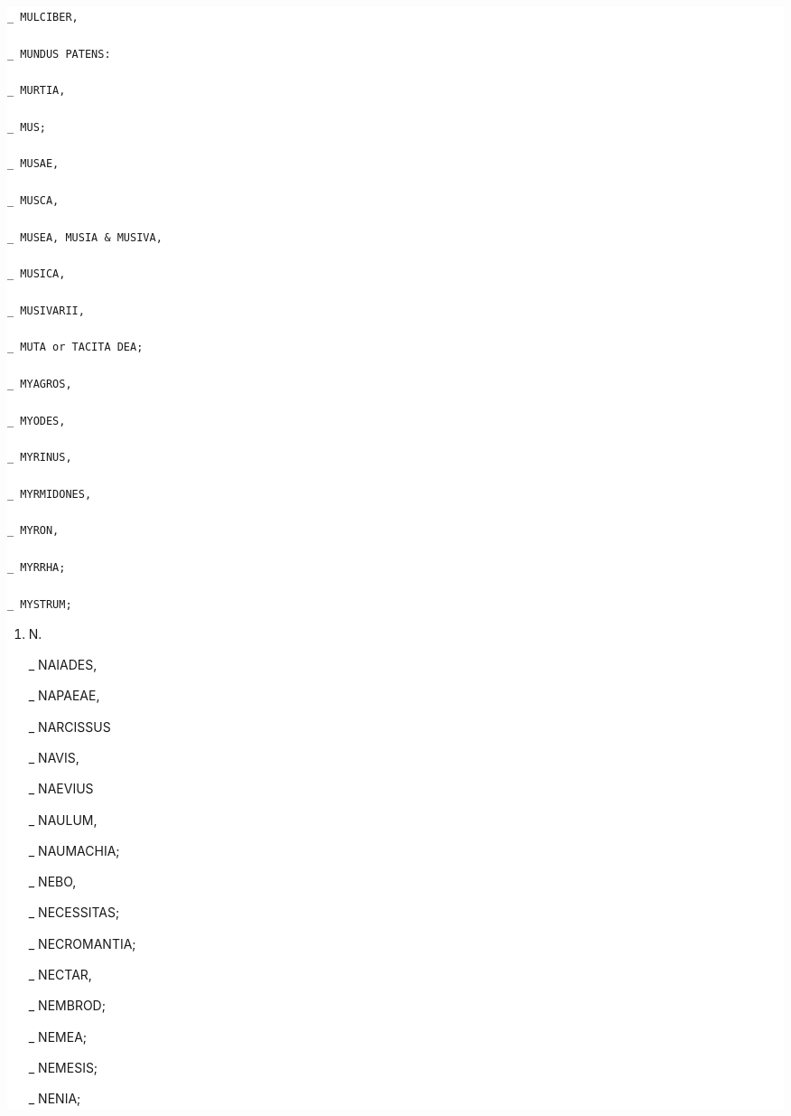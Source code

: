     _ MULCIBER,

    _ MUNDUS PATENS:

    _ MURTIA,

    _ MUS;

    _ MUSAE,

    _ MUSCA,

    _ MUSEA, MUSIA & MUSIVA,

    _ MUSICA,

    _ MUSIVARII,

    _ MUTA or TACITA DEA;

    _ MYAGROS,

    _ MYODES,

    _ MYRINUS,

    _ MYRMIDONES,

    _ MYRON,

    _ MYRRHA;

    _ MYSTRUM;

1. N.

    _ NAIADES,

    _ NAPAEAE,

    _ NARCISSUS

    _ NAVIS,

    _ NAEVIUS

    _ NAULUM,

    _ NAUMACHIA;

    _ NEBO,

    _ NECESSITAS;

    _ NECROMANTIA;

    _ NECTAR,

    _ NEMBROD;

    _ NEMEA;

    _ NEMESIS;

    _ NENIA;
